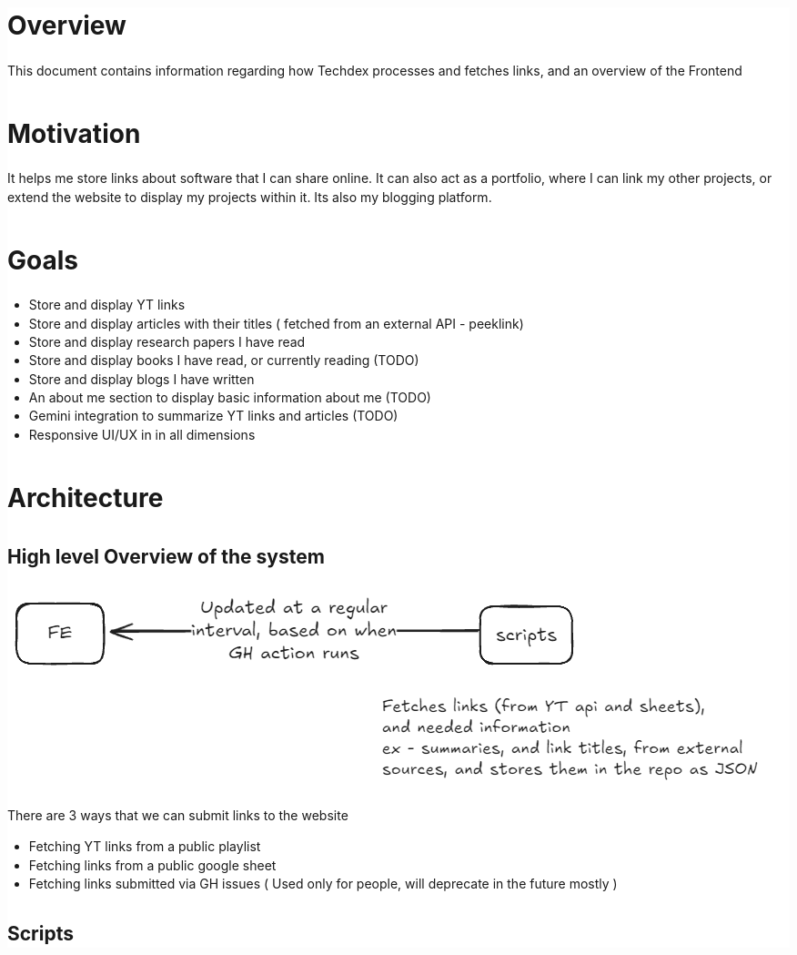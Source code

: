# Overview

This document contains information regarding how Techdex processes and fetches links, and an overview of the Frontend

# Motivation 

It helps me store links about software that I can share online. It can also act as a portfolio, where I can link my other projects, or extend the website to display my projects within it.
Its also my blogging platform.

# Goals

- Store and display YT links
- Store and display articles with their titles ( fetched from an external API - peeklink)
- Store and display research papers I have read
- Store and display books I have read, or currently reading (TODO)
- Store and display blogs I have written
- An about me section to display basic information about me (TODO)
- Gemini integration to summarize YT links and articles (TODO)
- Responsive UI/UX in in all dimensions

# Architecture 
## High level Overview of the system

![HDD.png](HDD.png)

There are 3 ways that we can submit links to the website
- Fetching YT links from a public playlist
- Fetching links from a public google sheet 
- Fetching links submitted via GH issues  ( Used only for people, will deprecate in the future mostly ) 

## Scripts 
